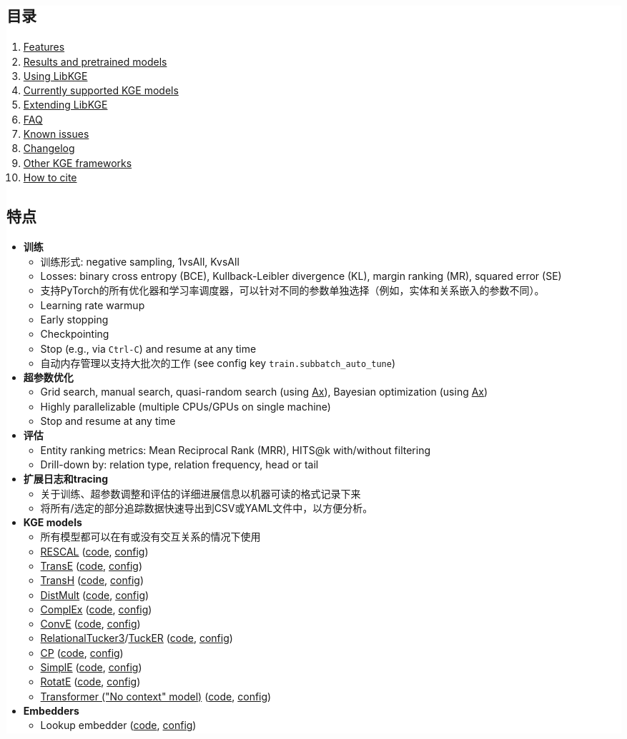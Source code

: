 ## 目录

1. [Features](#features)
2. [Results and pretrained models](#results-and-pretrained-models)
3. [Using LibKGE](#using-libkge)
4. [Currently supported KGE models](#currently-supported-kge-models)
5. [Extending LibKGE](#extending-libkge)
6. [FAQ](#faq)
7. [Known issues](#known-issues)
8. [Changelog](CHANGELOG.md)
9. [Other KGE frameworks](#other-kge-frameworks)
10. [How to cite](#how-to-cite)

## 特点

 - **训练**
   - 训练形式: negative sampling, 1vsAll, KvsAll
   - Losses: binary cross entropy (BCE), Kullback-Leibler divergence (KL),
     margin ranking (MR), squared error (SE)
   - 支持PyTorch的所有优化器和学习率调度器，可以针对不同的参数单独选择（例如，实体和关系嵌入的参数不同）。
   - Learning rate warmup
   - Early stopping
   - Checkpointing
   - Stop (e.g., via `Ctrl-C`) and resume at any time
   - 自动内存管理以支持大批次的工作  (see config key `train.subbatch_auto_tune`)
 - **超参数优化**
   - Grid search, manual search, quasi-random search (using
     [Ax](https://ax.dev/)), Bayesian optimization (using [Ax](https://ax.dev/))
   - Highly parallelizable (multiple CPUs/GPUs on single machine)
   - Stop and resume at any time
 - **评估**
   - Entity ranking metrics: Mean Reciprocal Rank (MRR), HITS@k with/without filtering
   - Drill-down by: relation type, relation frequency, head or tail
 - **扩展日志和tracing**
   - 关于训练、超参数调整和评估的详细进展信息以机器可读的格式记录下来
   - 将所有/选定的部分追踪数据快速导出到CSV或YAML文件中，以方便分析。
 - **KGE models**
   - 所有模型都可以在有或没有交互关系的情况下使用 
   - [RESCAL](http://www.icml-2011.org/papers/438_icmlpaper.pdf) ([code](kge/model/rescal.py), [config](kge/model/rescal.yaml))
   - [TransE](https://papers.nips.cc/paper/5071-translating-embeddings-for-modeling-multi-relational-data) ([code](kge/model/transe.py), [config](kge/model/transe.yaml))
   - [TransH](https://ojs.aaai.org/index.php/AAAI/article/view/8870) ([code](kge/model/transh.py), [config](kge/model/transh.yaml))
   - [DistMult](https://www.microsoft.com/en-us/research/wp-content/uploads/2016/02/ICLR2015_updated.pdf) ([code](kge/model/distmult.py), [config](kge/model/distmult.yaml))
   - [ComplEx](http://proceedings.mlr.press/v48/trouillon16.pdf) ([code](kge/model/complex.py), [config](kge/model/complex.yaml))
   - [ConvE](https://arxiv.org/abs/1707.01476)  ([code](kge/model/conve.py), [config](kge/model/conve.yaml))
   - [RelationalTucker3](https://arxiv.org/abs/1902.00898)/[TuckER](https://arxiv.org/abs/1901.09590) ([code](kge/model/relational_tucker3.py), [config](kge/model/relational_tucker3.yaml))
   - [CP](https://arxiv.org/abs/1806.07297) ([code](kge/model/cp.py), [config](kge/model/cp.yaml))
   - [SimplE](https://arxiv.org/abs/1802.04868) ([code](kge/model/simple.py), [config](kge/model/simple.yaml))
   - [RotatE](https://arxiv.org/abs/1902.10197) ([code](kge/model/rotate.py), [config](kge/model/rotate.yaml))
   - [Transformer ("No context" model)](https://arxiv.org/abs/2008.12813) ([code](kge/model/transformer.py), [config](kge/model/transformer.yaml))
 - **Embedders**
   - Lookup embedder ([code](kge/model/embedder/lookup_embedder.py), [config](kge/model/embedder/lookup_embedder.yaml))
